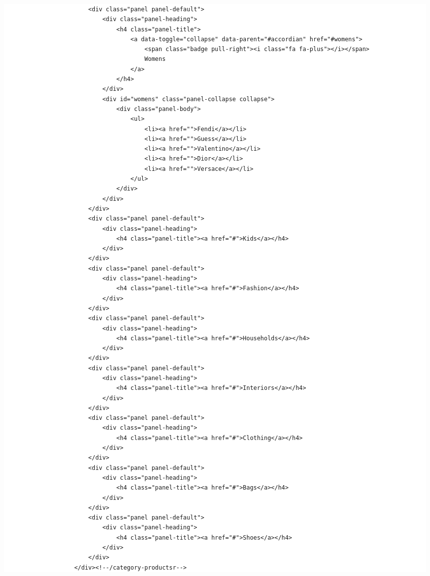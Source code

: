 							<div class="panel panel-default">
								<div class="panel-heading">
									<h4 class="panel-title">
										<a data-toggle="collapse" data-parent="#accordian" href="#womens">
											<span class="badge pull-right"><i class="fa fa-plus"></i></span>
											Womens
										</a>
									</h4>
								</div>
								<div id="womens" class="panel-collapse collapse">
									<div class="panel-body">
										<ul>
											<li><a href="">Fendi</a></li>
											<li><a href="">Guess</a></li>
											<li><a href="">Valentino</a></li>
											<li><a href="">Dior</a></li>
											<li><a href="">Versace</a></li>
										</ul>
									</div>
								</div>
							</div>
							<div class="panel panel-default">
								<div class="panel-heading">
									<h4 class="panel-title"><a href="#">Kids</a></h4>
								</div>
							</div>
							<div class="panel panel-default">
								<div class="panel-heading">
									<h4 class="panel-title"><a href="#">Fashion</a></h4>
								</div>
							</div>
							<div class="panel panel-default">
								<div class="panel-heading">
									<h4 class="panel-title"><a href="#">Households</a></h4>
								</div>
							</div>
							<div class="panel panel-default">
								<div class="panel-heading">
									<h4 class="panel-title"><a href="#">Interiors</a></h4>
								</div>
							</div>
							<div class="panel panel-default">
								<div class="panel-heading">
									<h4 class="panel-title"><a href="#">Clothing</a></h4>
								</div>
							</div>
							<div class="panel panel-default">
								<div class="panel-heading">
									<h4 class="panel-title"><a href="#">Bags</a></h4>
								</div>
							</div>
							<div class="panel panel-default">
								<div class="panel-heading">
									<h4 class="panel-title"><a href="#">Shoes</a></h4>
								</div>
							</div>
						</div><!--/category-productsr-->
					